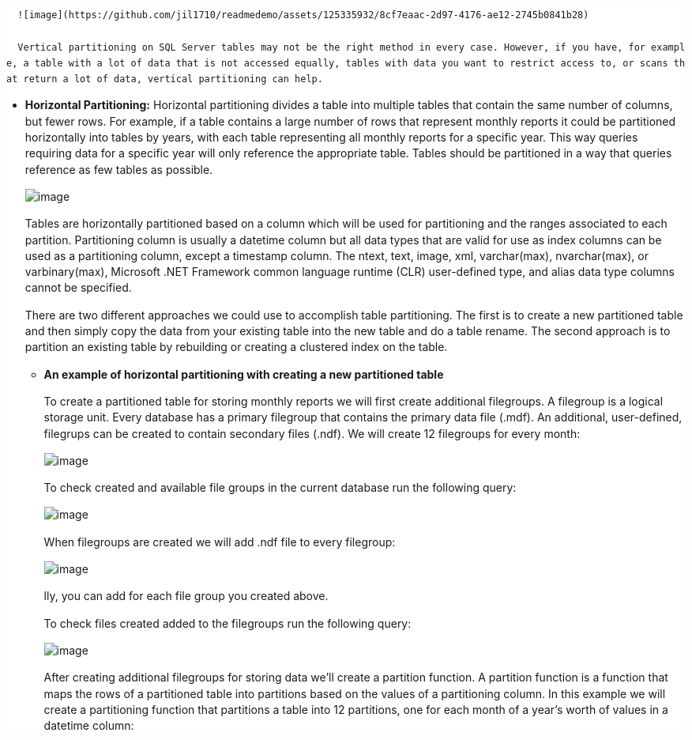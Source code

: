       ![image](https://github.com/jil1710/readmedemo/assets/125335932/8cf7eaac-2d97-4176-ae12-2745b0841b28)

      Vertical partitioning on SQL Server tables may not be the right method in every case. However, if you have, for example, a table with a lot of data that is not accessed equally, tables with data you want to restrict access to, or scans that return a lot of data, vertical partitioning can help.



 - **Horizontal Partitioning:** Horizontal partitioning divides a table into multiple tables that contain the same number of columns, but fewer rows. For example, if a table contains a large number of rows that represent monthly reports it could be partitioned horizontally into tables by years, with each table representing all monthly reports for a specific year. This way queries requiring data for a specific year will only reference the appropriate table. Tables should be partitioned in a way that queries reference as few tables as possible.

   ![image](https://github.com/jil1710/readmedemo/assets/125335932/3d8217b3-372a-44f5-b955-7ee9df4fb99c)

   Tables are horizontally partitioned based on a column which will be used for partitioning and the ranges associated to each partition. Partitioning column is usually a datetime column but all data types that are valid for use as index columns can be used as a partitioning column, except a timestamp column. The ntext, text, image, xml, varchar(max), nvarchar(max), or varbinary(max), Microsoft .NET Framework common language runtime (CLR) user-defined type, and alias data type columns cannot be specified.

   There are two different approaches we could use to accomplish table partitioning. The first is to create a new partitioned table and then simply copy the data from your existing table into the new table and do a table rename. The second approach is to partition an existing table by rebuilding or creating a clustered index on the table.

   - **An example of horizontal partitioning with creating a new partitioned table**

     To create a partitioned table for storing monthly reports we will first create additional filegroups. A filegroup is a logical storage unit. Every database has a primary filegroup that contains the primary data file (.mdf). An additional, user-defined, filegrups can be created to contain secondary files (.ndf). We will create 12 filegroups for every month:

     ![image](https://github.com/jil1710/readmedemo/assets/125335932/d3fcbf1e-fdab-491f-aaaf-0e0b3ecc1b04)

     To check created and available file groups in the current database run the following query:

     ![image](https://github.com/jil1710/readmedemo/assets/125335932/050b2b54-c535-4564-898b-82834f278ee3)

     When filegroups are created we will add .ndf file to every filegroup:

     ![image](https://github.com/jil1710/readmedemo/assets/125335932/d0b4a633-bf5e-4193-849b-a7951e8fd019)

     lly, you can add for each file group you created above.

     To check files created added to the filegroups run the following query:

     ![image](https://github.com/jil1710/readmedemo/assets/125335932/5cb195c3-0dad-4175-aa0f-1bcc8be7e417)

     After creating additional filegroups for storing data we’ll create a partition function. A partition function is a function that maps the rows of a partitioned table into partitions based on the values of a partitioning column. In this example we will create a partitioning function that partitions a table into 12 partitions, one for each month of a year’s worth of values in a datetime column:
